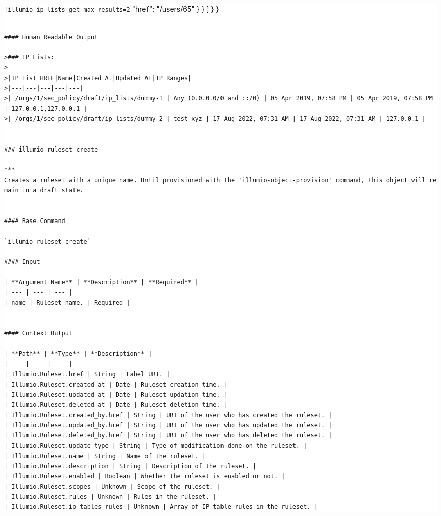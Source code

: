 ```!illumio-ip-lists-get max_results=2```
                    "href": "/users/65"
                }
            }
        ]
    }
}
```

#### Human Readable Output

>### IP Lists:
>
>|IP List HREF|Name|Created At|Updated At|IP Ranges|
>|---|---|---|---|---|
>| /orgs/1/sec_policy/draft/ip_lists/dummy-1 | Any (0.0.0.0/0 and ::/0) | 05 Apr 2019, 07:58 PM | 05 Apr 2019, 07:58 PM | 127.0.0.1,127.0.0.1 |
>| /orgs/1/sec_policy/draft/ip_lists/dummy-2 | test-xyz | 17 Aug 2022, 07:31 AM | 17 Aug 2022, 07:31 AM | 127.0.0.1 |


### illumio-ruleset-create

***
Creates a ruleset with a unique name. Until provisioned with the 'illumio-object-provision' command, this object will remain in a draft state.


#### Base Command

`illumio-ruleset-create`

#### Input

| **Argument Name** | **Description** | **Required** |
| --- | --- | --- |
| name | Ruleset name. | Required | 


#### Context Output

| **Path** | **Type** | **Description** |
| --- | --- | --- |
| Illumio.Ruleset.href | String | Label URI. | 
| Illumio.Ruleset.created_at | Date | Ruleset creation time. | 
| Illumio.Ruleset.updated_at | Date | Ruleset updation time. | 
| Illumio.Ruleset.deleted_at | Date | Ruleset deletion time. | 
| Illumio.Ruleset.created_by.href | String | URI of the user who has created the ruleset. | 
| Illumio.Ruleset.updated_by.href | String | URI of the user who has updated the ruleset. | 
| Illumio.Ruleset.deleted_by.href | String | URI of the user who has deleted the ruleset. | 
| Illumio.Ruleset.update_type | String | Type of modification done on the ruleset. | 
| Illumio.Ruleset.name | String | Name of the ruleset. | 
| Illumio.Ruleset.description | String | Description of the ruleset. | 
| Illumio.Ruleset.enabled | Boolean | Whether the ruleset is enabled or not. | 
| Illumio.Ruleset.scopes | Unknown | Scope of the ruleset. | 
| Illumio.Ruleset.rules | Unknown | Rules in the ruleset. | 
| Illumio.Ruleset.ip_tables_rules | Unknown | Array of IP table rules in the ruleset. | 